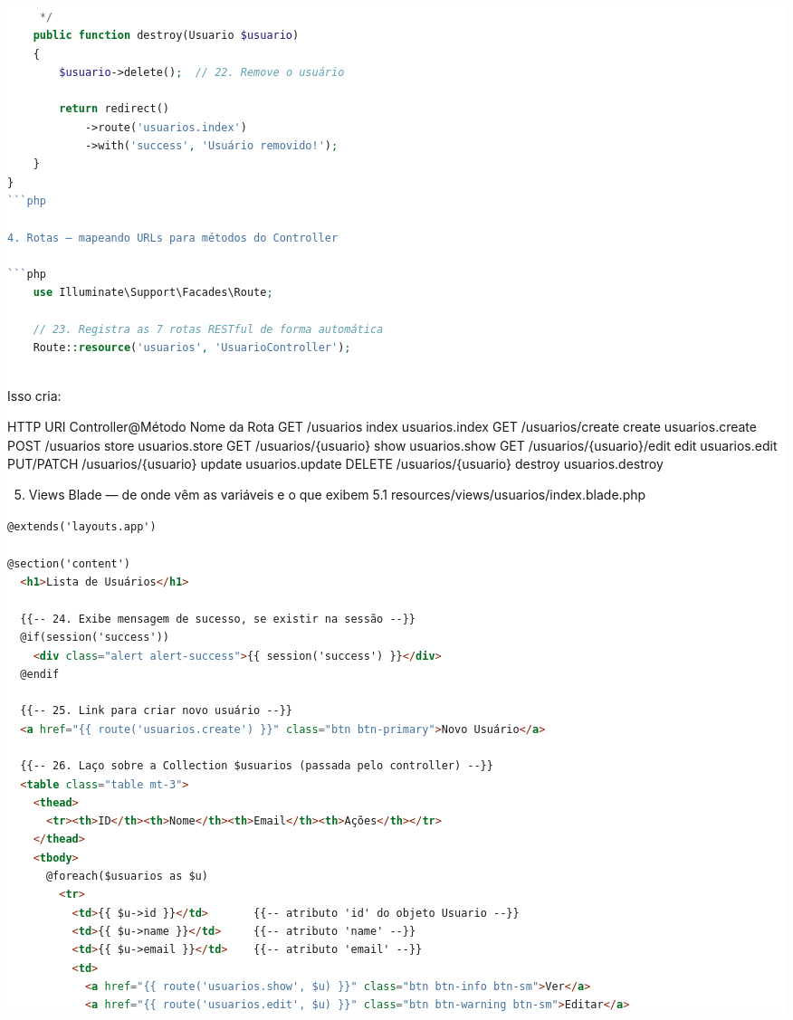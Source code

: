 ```php
     */
    public function destroy(Usuario $usuario)
    {
        $usuario->delete();  // 22. Remove o usuário

        return redirect()
            ->route('usuarios.index')
            ->with('success', 'Usuário removido!');
    }
}
```php

4. Rotas — mapeando URLs para métodos do Controller

```php
    use Illuminate\Support\Facades\Route;

    // 23. Registra as 7 rotas RESTful de forma automática
    Route::resource('usuarios', 'UsuarioController');
    
```
Isso cria:

HTTP	URI	Controller@Método	Nome da Rota
GET	/usuarios	index	usuarios.index
GET	/usuarios/create	create	usuarios.create
POST	/usuarios	store	usuarios.store
GET	/usuarios/{usuario}	show	usuarios.show
GET	/usuarios/{usuario}/edit	edit	usuarios.edit
PUT/PATCH	/usuarios/{usuario}	update	usuarios.update
DELETE	/usuarios/{usuario}	destroy	usuarios.destroy


5. Views Blade — de onde vêm as variáveis e o que exibem
5.1 resources/views/usuarios/index.blade.php

```html
@extends('layouts.app')

@section('content')
  <h1>Lista de Usuários</h1>

  {{-- 24. Exibe mensagem de sucesso, se existir na sessão --}}
  @if(session('success'))
    <div class="alert alert-success">{{ session('success') }}</div>
  @endif

  {{-- 25. Link para criar novo usuário --}}
  <a href="{{ route('usuarios.create') }}" class="btn btn-primary">Novo Usuário</a>

  {{-- 26. Laço sobre a Collection $usuarios (passada pelo controller) --}}
  <table class="table mt-3">
    <thead>
      <tr><th>ID</th><th>Nome</th><th>Email</th><th>Ações</th></tr>
    </thead>
    <tbody>
      @foreach($usuarios as $u)
        <tr>
          <td>{{ $u->id }}</td>       {{-- atributo 'id' do objeto Usuario --}}
          <td>{{ $u->name }}</td>     {{-- atributo 'name' --}}
          <td>{{ $u->email }}</td>    {{-- atributo 'email' --}}
          <td>
            <a href="{{ route('usuarios.show', $u) }}" class="btn btn-info btn-sm">Ver</a>
            <a href="{{ route('usuarios.edit', $u) }}" class="btn btn-warning btn-sm">Editar</a>
```
